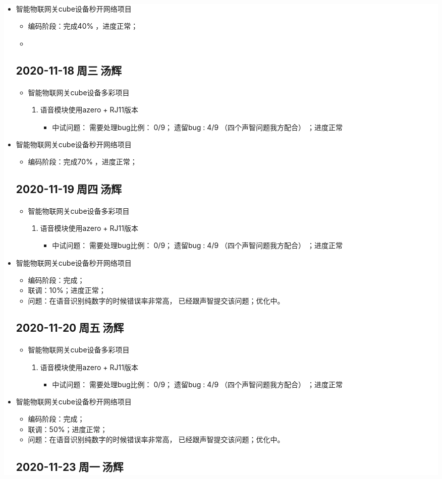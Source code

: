 - 智能物联网关cube设备秒开网络项目

  - 编码阶段：完成40% ，进度正常；

  - 

    



  ## 2020-11-18 周三 汤辉

  - 智能物联网关cube设备多彩项目

    1. 语音模块使用azero + RJ11版本

       - 中试问题：  需要处理bug比例： 0/9； 遗留bug : 4/9 （四个声智问题我方配合） ；进度正常

- 智能物联网关cube设备秒开网络项目

  - 编码阶段：完成70% ，进度正常；





  ## 2020-11-19 周四 汤辉

  - 智能物联网关cube设备多彩项目

    1. 语音模块使用azero + RJ11版本

       - 中试问题：  需要处理bug比例： 0/9； 遗留bug : 4/9 （四个声智问题我方配合） ；进度正常

- 智能物联网关cube设备秒开网络项目

  - 编码阶段：完成；
  - 联调：10%；进度正常；
  - 问题：在语音识别纯数字的时候错误率非常高， 已经跟声智提交该问题；优化中。





  ## 2020-11-20 周五 汤辉

  - 智能物联网关cube设备多彩项目

    1. 语音模块使用azero + RJ11版本

       - 中试问题：  需要处理bug比例： 0/9； 遗留bug : 4/9 （四个声智问题我方配合） ；进度正常

- 智能物联网关cube设备秒开网络项目

  - 编码阶段：完成；
  - 联调：50%；进度正常；
  - 问题：在语音识别纯数字的时候错误率非常高， 已经跟声智提交该问题；优化中。





  ## 2020-11-23 周一 汤辉
